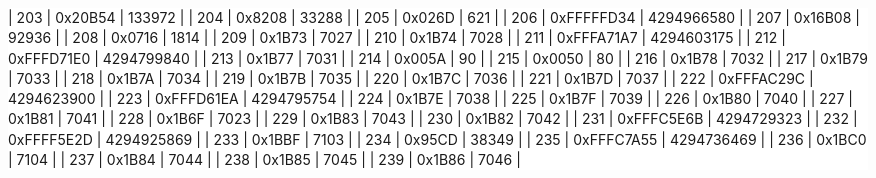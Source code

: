 |     203 | 0x20B54     |      133972 |
|     204 | 0x8208      |       33288 |
|     205 | 0x026D      |         621 |
|     206 | 0xFFFFFD34  |  4294966580 |
|     207 | 0x16B08     |       92936 |
|     208 | 0x0716      |        1814 |
|     209 | 0x1B73      |        7027 |
|     210 | 0x1B74      |        7028 |
|     211 | 0xFFFA71A7  |  4294603175 |
|     212 | 0xFFFD71E0  |  4294799840 |
|     213 | 0x1B77      |        7031 |
|     214 | 0x005A      |          90 |
|     215 | 0x0050      |          80 |
|     216 | 0x1B78      |        7032 |
|     217 | 0x1B79      |        7033 |
|     218 | 0x1B7A      |        7034 |
|     219 | 0x1B7B      |        7035 |
|     220 | 0x1B7C      |        7036 |
|     221 | 0x1B7D      |        7037 |
|     222 | 0xFFFAC29C  |  4294623900 |
|     223 | 0xFFFD61EA  |  4294795754 |
|     224 | 0x1B7E      |        7038 |
|     225 | 0x1B7F      |        7039 |
|     226 | 0x1B80      |        7040 |
|     227 | 0x1B81      |        7041 |
|     228 | 0x1B6F      |        7023 |
|     229 | 0x1B83      |        7043 |
|     230 | 0x1B82      |        7042 |
|     231 | 0xFFFC5E6B  |  4294729323 |
|     232 | 0xFFFF5E2D  |  4294925869 |
|     233 | 0x1BBF      |        7103 |
|     234 | 0x95CD      |       38349 |
|     235 | 0xFFFC7A55  |  4294736469 |
|     236 | 0x1BC0      |        7104 |
|     237 | 0x1B84      |        7044 |
|     238 | 0x1B85      |        7045 |
|     239 | 0x1B86      |        7046 |